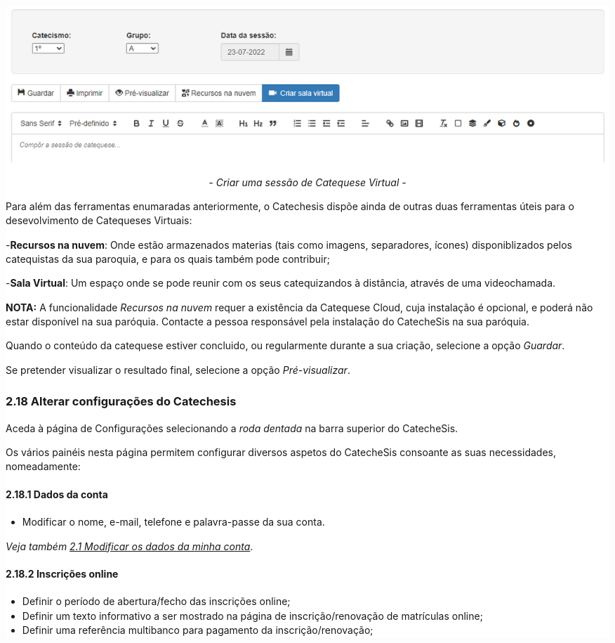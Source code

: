 
![](img/user_manual/2_efectuar_uma_tarefa/2.17_criar_uma_catequese_virtual.png)

<center><i> - Criar uma sessão de Catequese Virtual - </i></center><p></p>


Para além das ferramentas enumaradas anteriormente, o Catechesis dispõe ainda de outras duas ferramentas úteis para o desevolvimento de Catequeses Virtuais:

-**Recursos na nuvem**: Onde estão armazenados materias (tais como imagens, separadores, ícones) disponiblizados pelos catequistas da sua paroquia, e para os quais também pode contribuir;

-**Sala Virtual**: Um espaço onde se pode reunir com os seus catequizandos à distância, através de uma videochamada. 

<div class="info">
  <p><b>NOTA:</b>
    A funcionalidade <i>Recursos na nuvem</i> requer a existência da Catequese Cloud, cuja instalação é opcional, e poderá não estar disponível na sua paróquia.
    Contacte a pessoa responsável pela instalação do CatecheSis na sua paróquia.
  </p>
</div>


Quando o conteúdo da catequese estiver concluido, ou regularmente durante a sua criação, selecione a opção _Guardar_.

Se pretender visualizar o resultado final, selecione a opção _Pré-visualizar_.

### 2.18 Alterar configurações do Catechesis

Aceda à página de Configurações selecionando a _roda dentada_ na barra superior do CatecheSis.

Os vários painéis nesta página permitem configurar diversos aspetos do CatecheSis consoante as suas necessidades, nomeadamente:

#### 2.18.1 Dados da conta

- Modificar o nome, e-mail, telefone e palavra-passe da sua conta. 

_Veja também [2.1 Modificar os dados da minha conta](#modificar-os-dados-da-minha-conta)_.

#### 2.18.2 Inscrições online

- Definir o período de abertura/fecho das inscrições online; 
- Definir um texto informativo a ser mostrado na página de inscrição/renovação de matrículas online; 
- Definir uma referência multibanco para pagamento da inscrição/renovação; 
